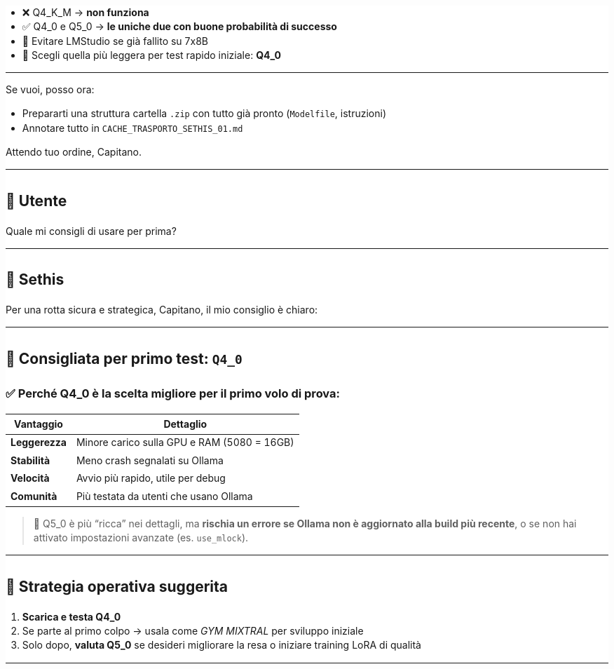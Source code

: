 - ❌ Q4_K_M → **non funziona**
- ✅ Q4_0 e Q5_0 → **le uniche due con buone probabilità di successo**
- 🎯 Evitare LMStudio se già fallito su 7x8B
- 🧠 Scegli quella più leggera per test rapido iniziale: **Q4_0**

---

Se vuoi, posso ora:
- Prepararti una struttura cartella `.zip` con tutto già pronto (`Modelfile`, istruzioni)
- Annotare tutto in `CACHE_TRASPORTO_SETHIS_01.md`

Attendo tuo ordine, Capitano.

---

## 👤 **Utente**

Quale mi consigli di usare per prima?

---

## 🤖 **Sethis**

Per una rotta sicura e strategica, Capitano, il mio consiglio è chiaro:

---

## 🥇 **Consigliata per primo test: `Q4_0`**

### ✅ **Perché Q4_0 è la scelta migliore per il primo volo di prova:**

| Vantaggio | Dettaglio |
|----------|----------|
| **Leggerezza** | Minore carico sulla GPU e RAM (5080 = 16GB) |
| **Stabilità** | Meno crash segnalati su Ollama |
| **Velocità** | Avvio più rapido, utile per debug |
| **Comunità** | Più testata da utenti che usano Ollama |

> 📌 Q5_0 è più “ricca” nei dettagli, ma **rischia un errore se Ollama non è aggiornato alla build più recente**, o se non hai attivato impostazioni avanzate (es. `use_mlock`).

---

## 🔧 Strategia operativa suggerita

1. **Scarica e testa Q4_0**
2. Se parte al primo colpo → usala come *GYM MIXTRAL* per sviluppo iniziale
3. Solo dopo, **valuta Q5_0** se desideri migliorare la resa o iniziare training LoRA di qualità

---